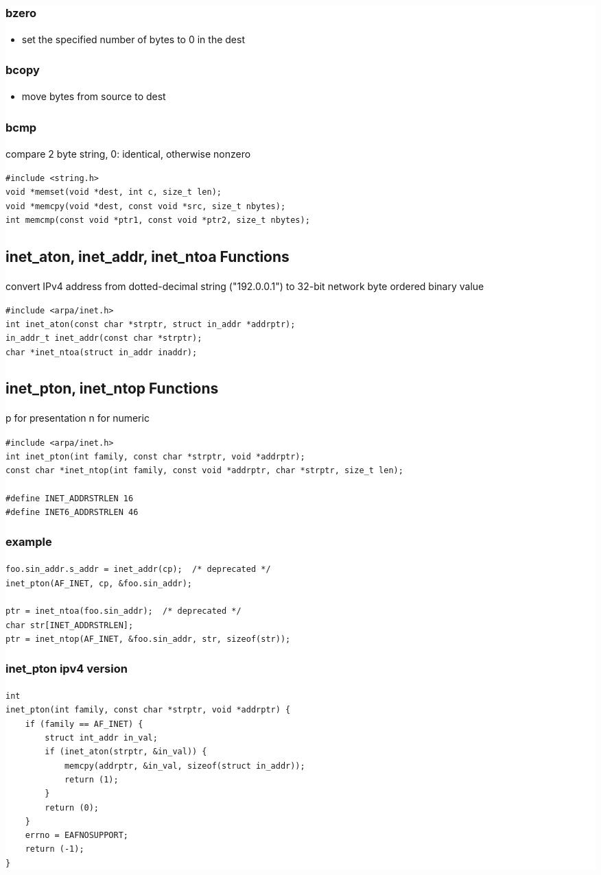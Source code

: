### bzero
* set the specified number of bytes to 0 in the dest
### bcopy
* move bytes from source to dest
### bcmp
compare 2 byte string, 0: identical, otherwise nonzero

```
#include <string.h>
void *memset(void *dest, int c, size_t len);
void *memcpy(void *dest, const void *src, size_t nbytes);
int memcmp(const void *ptr1, const void *ptr2, size_t nbytes);
```
## inet_aton, inet_addr, inet_ntoa Functions
convert IPv4 address from dotted-decimal string ("192.0.0.1") to 32-bit network byte ordered binary value
```
#include <arpa/inet.h>
int inet_aton(const char *strptr, struct in_addr *addrptr);
in_addr_t inet_addr(const char *strptr);
char *inet_ntoa(struct in_addr inaddr);
```
## inet_pton, inet_ntop Functions
p for presentation
n for numeric

```
#include <arpa/inet.h>
int inet_pton(int family, const char *strptr, void *addrptr);
const char *inet_ntop(int family, const void *addrptr, char *strptr, size_t len);

#define INET_ADDRSTRLEN 16
#define INET6_ADDRSTRLEN 46
```
### example
```
foo.sin_addr.s_addr = inet_addr(cp);  /* deprecated */
inet_pton(AF_INET, cp, &foo.sin_addr);

ptr = inet_ntoa(foo.sin_addr);  /* deprecated */
char str[INET_ADDRSTRLEN];
ptr = inet_ntop(AF_INET, &foo.sin_addr, str, sizeof(str));
```
### inet_pton ipv4 version
```
int
inet_pton(int family, const char *strptr, void *addrptr) {
    if (family == AF_INET) {
        struct int_addr in_val;
        if (inet_aton(strptr, &in_val)) {
            memcpy(addrptr, &in_val, sizeof(struct in_addr));
            return (1);
        }
        return (0);
    }
    errno = EAFNOSUPPORT;
    return (-1);
}
```


[jekyll]:      http://jekyllrb.com
[jekyll-gh]:   https://github.com/jekyll/jekyll
[jekyll-help]: https://github.com/jekyll/jekyll-help